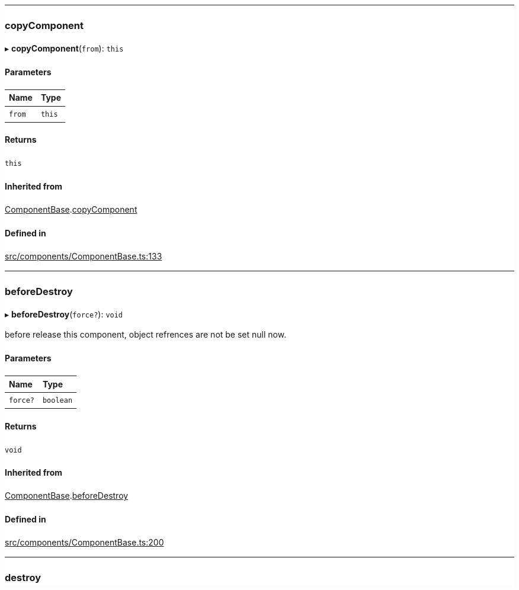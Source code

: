 ___

### copyComponent

▸ **copyComponent**(`from`): `this`

#### Parameters

| Name | Type |
| :------ | :------ |
| `from` | `this` |

#### Returns

`this`

#### Inherited from

[ComponentBase](ComponentBase.md).[copyComponent](ComponentBase.md#copycomponent)

#### Defined in

[src/components/ComponentBase.ts:133](https://github.com/Orillusion/orillusion/blob/main/src/components/ComponentBase.ts#L133)

___

### beforeDestroy

▸ **beforeDestroy**(`force?`): `void`

before release this component, object refrences are not be set null now.

#### Parameters

| Name | Type |
| :------ | :------ |
| `force?` | `boolean` |

#### Returns

`void`

#### Inherited from

[ComponentBase](ComponentBase.md).[beforeDestroy](ComponentBase.md#beforedestroy)

#### Defined in

[src/components/ComponentBase.ts:200](https://github.com/Orillusion/orillusion/blob/main/src/components/ComponentBase.ts#L200)

___

### destroy

